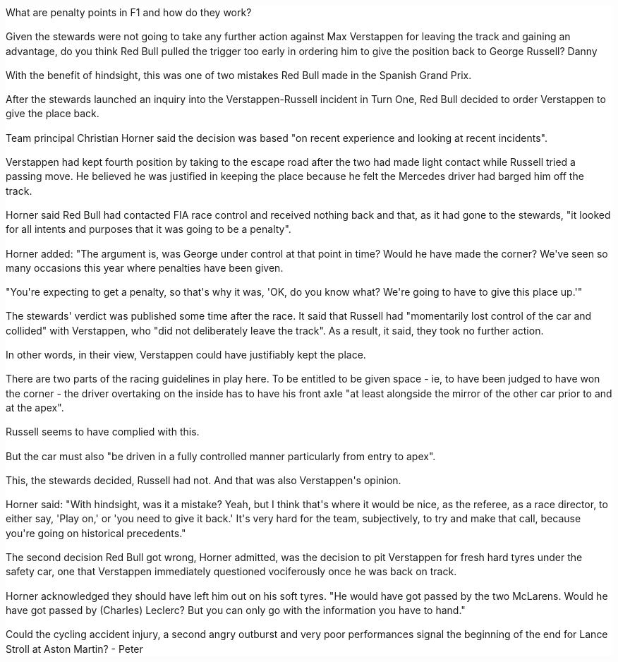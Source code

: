 What are penalty points in F1 and how do they work?

Given the stewards were not going to take any further action against Max Verstappen for leaving the track and gaining an advantage, do you think Red Bull pulled the trigger too early in ordering him to give the position back to George Russell? Danny

With the benefit of hindsight, this was one of two mistakes Red Bull made in the Spanish Grand Prix.

After the stewards launched an inquiry into the Verstappen-Russell incident in Turn One, Red Bull decided to order Verstappen to give the place back.

Team principal Christian Horner said the decision was based "on recent experience and looking at recent incidents".

Verstappen had kept fourth position by taking to the escape road after the two had made light contact while Russell tried a passing move. He believed he was justified in keeping the place because he felt the Mercedes driver had barged him off the track.

Horner said Red Bull had contacted FIA race control and received nothing back and that, as it had gone to the stewards, "it looked for all intents and purposes that it was going to be a penalty".

Horner added: "The argument is, was George under control at that point in time? Would he have made the corner? We've seen so many occasions this year where penalties have been given.

"You're expecting to get a penalty, so that's why it was, 'OK, do you know what? We're going to have to give this place up.'"

The stewards' verdict was published some time after the race. It said that Russell had "momentarily lost control of the car and collided" with Verstappen, who "did not deliberately leave the track". As a result, it said, they took no further action.

In other words, in their view, Verstappen could have justifiably kept the place.

There are two parts of the racing guidelines in play here. To be entitled to be given space - ie, to have been judged to have won the corner - the driver overtaking on the inside has to have his front axle "at least alongside the mirror of the other car prior to and at the apex".

Russell seems to have complied with this.

But the car must also "be driven in a fully controlled manner particularly from entry to apex".

This, the stewards decided, Russell had not. And that was also Verstappen's opinion.

Horner said: "With hindsight, was it a mistake? Yeah, but I think that's where it would be nice, as the referee, as a race director, to either say, 'Play on,' or 'you need to give it back.' It's very hard for the team, subjectively, to try and make that call, because you're going on historical precedents."

The second decision Red Bull got wrong, Horner admitted, was the decision to pit Verstappen for fresh hard tyres under the safety car, one that Verstappen immediately questioned vociferously once he was back on track.

Horner acknowledged they should have left him out on his soft tyres. "He would have got passed by the two McLarens. Would he have got passed by (Charles) Leclerc? But you can only go with the information you have to hand."

Could the cycling accident injury, a second angry outburst and very poor performances signal the beginning of the end for Lance Stroll at Aston Martin? - Peter
